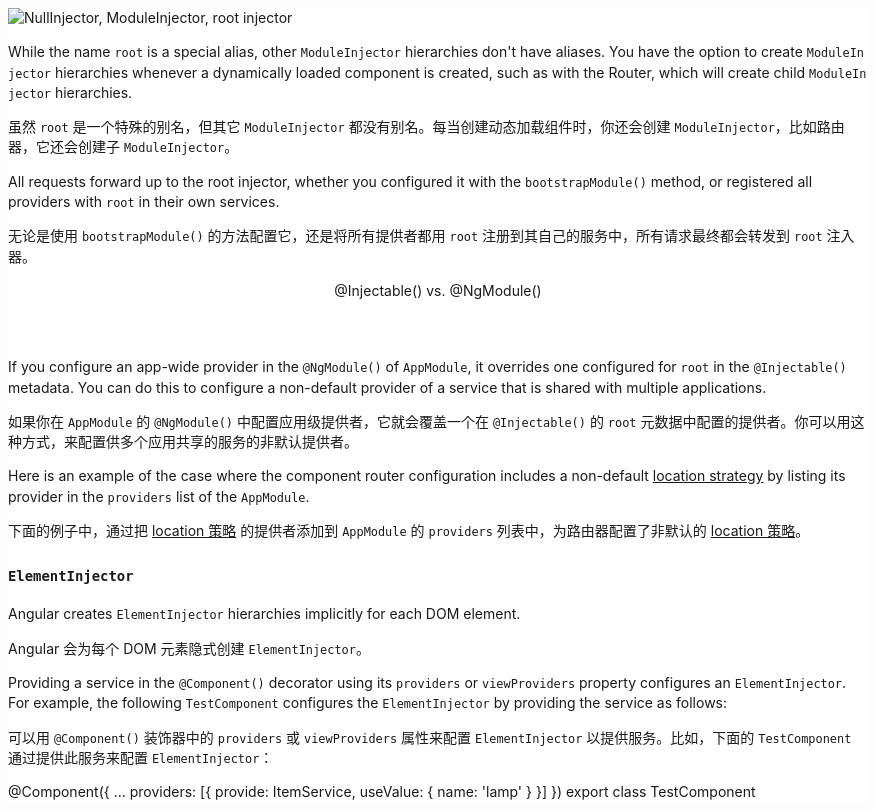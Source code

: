 <div class="lightbox">

<img alt="NullInjector, ModuleInjector, root injector" src="generated/images/guide/dependency-injection/injectors.svg">

</div>

While the name `root` is a special alias, other `ModuleInjector` hierarchies don't have aliases.
You have the option to create `ModuleInjector` hierarchies whenever a dynamically loaded component is created, such as with the Router, which will create child `ModuleInjector` hierarchies.

虽然 `root` 是一个特殊的别名，但其它 `ModuleInjector` 都没有别名。每当创建动态加载组件时，你还会创建 `ModuleInjector`，比如路由器，它还会创建子 `ModuleInjector`。

All requests forward up to the root injector, whether you configured it with the `bootstrapModule()` method, or registered all providers with `root` in their own services.

无论是使用 `bootstrapModule()` 的方法配置它，还是将所有提供者都用 `root` 注册到其自己的服务中，所有请求最终都会转发到 `root` 注入器。

<div class="callout is-helpful">

<header>&commat;Injectable() vs. &commat;NgModule()</header>

If you configure an app-wide provider in the `@NgModule()` of `AppModule`, it overrides one configured for `root` in the `@Injectable()` metadata.
You can do this to configure a non-default provider of a service that is shared with multiple applications.

如果你在 `AppModule` 的 `@NgModule()` 中配置应用级提供者，它就会覆盖一个在 `@Injectable()` 的 `root` 元数据中配置的提供者。你可以用这种方式，来配置供多个应用共享的服务的非默认提供者。

Here is an example of the case where the component router configuration includes a non-default [location strategy](guide/router#location-strategy) by listing its provider in the `providers` list of the `AppModule`.

下面的例子中，通过把 [location 策略](guide/router#location-strategy) 的提供者添加到 `AppModule` 的 `providers` 列表中，为路由器配置了非默认的 [location 策略](guide/router#location-strategy)。

<code-example header="src/app/app.module.ts (providers)" path="dependency-injection-in-action/src/app/app.module.ts" region="providers"></code-example>

</div>

### `ElementInjector`

Angular creates `ElementInjector` hierarchies implicitly for each DOM element.

Angular 会为每个 DOM 元素隐式创建 `ElementInjector`。

Providing a service in the `@Component()` decorator using its `providers` or `viewProviders` property configures an `ElementInjector`.
For example, the following `TestComponent` configures the `ElementInjector` by providing the service as follows:

可以用 `@Component()` 装饰器中的 `providers` 或 `viewProviders` 属性来配置 `ElementInjector` 以提供服务。比如，下面的 `TestComponent` 通过提供此服务来配置 `ElementInjector`：

<code-example format="typescript" language="typescript">

&commat;Component({
  &hellip;
  providers: [{ provide: ItemService, useValue: { name: 'lamp' } }]
})
export class TestComponent
